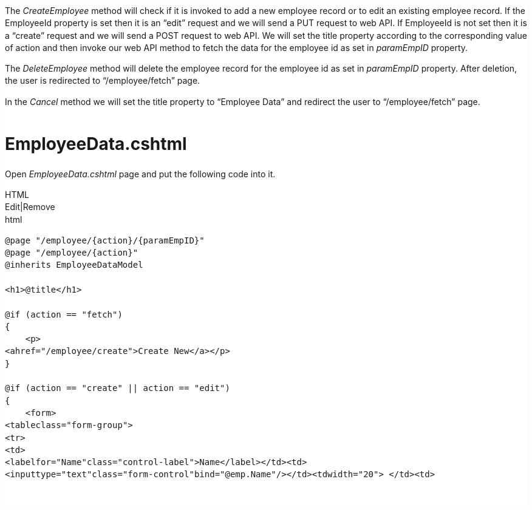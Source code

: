<p>The&nbsp;<em>CreateEmployee</em>&nbsp;method will check if it is invoked to add a new employee record or to edit an existing employee record. If the EmployeeId property is set then it is an &ldquo;edit&rdquo; request and we will send a PUT request to web
 API. If EmployeeId is not set then it is a &ldquo;create&rdquo; request and we will send a POST request to web API. We will set the title property according to the corresponding value of action and then invoke our web API method to fetch the data for the employee
 id as set in&nbsp;<em>paramEmpID&nbsp;</em>property.</p>
<p>The <em>DeleteEmployee</em> method will delete the employee record for the employee id as set in&nbsp;<em>paramEmpID</em>&nbsp;property. After deletion, the user is redirected to &ldquo;/employee/fetch&rdquo; page.</p>
<p>In the&nbsp;<em>Cancel</em>&nbsp;method we will set the title property to &ldquo;Employee Data&rdquo; and redirect the user to &ldquo;/employee/fetch&rdquo; page<span>.</span></p>
<h1><span>EmployeeData.cshtml</span></h1>
<p>Open&nbsp;<em>EmployeeData.cshtml</em>&nbsp;page and put the following code into it.</p>
<div class="scriptcode">
<div class="pluginEditHolder" pluginCommand="mceScriptCode">
<div class="title"><span>HTML</span></div>
<div class="pluginLinkHolder"><span class="pluginEditHolderLink">Edit</span>|<span class="pluginRemoveHolderLink">Remove</span></div>
<span class="hidden">html</span>

<div class="preview">
<pre class="html">@page&nbsp;&quot;/employee/{action}/{paramEmpID}&quot;&nbsp;
@page&nbsp;&quot;/employee/{action}&quot;&nbsp;
@inherits&nbsp;EmployeeDataModel&nbsp;
&nbsp;
<span class="html__tag_start">&lt;h1</span><span class="html__tag_start">&gt;@</span>title<span class="html__tag_end">&lt;/h1&gt;</span>&nbsp;
&nbsp;
@if&nbsp;(action&nbsp;==&nbsp;&quot;fetch&quot;)&nbsp;
{&nbsp;
&nbsp;&nbsp;&nbsp;&nbsp;<span class="html__tag_start">&lt;p</span><span class="html__tag_start">&gt;&nbsp;
</span><span class="html__tag_start">&lt;a</span><span class="html__attr_name">href</span>=<span class="html__attr_value">&quot;/employee/create&quot;</span><span class="html__tag_start">&gt;</span>Create&nbsp;New<span class="html__tag_end">&lt;/a&gt;</span><span class="html__tag_end">&lt;/p&gt;</span>&nbsp;
}&nbsp;
&nbsp;
@if&nbsp;(action&nbsp;==&nbsp;&quot;create&quot;&nbsp;||&nbsp;action&nbsp;==&nbsp;&quot;edit&quot;)&nbsp;
{&nbsp;
&nbsp;&nbsp;&nbsp;&nbsp;<span class="html__tag_start">&lt;form</span><span class="html__tag_start">&gt;&nbsp;
</span><span class="html__tag_start">&lt;table</span><span class="html__attr_name">class</span>=<span class="html__attr_value">&quot;form-group&quot;</span><span class="html__tag_start">&gt;&nbsp;
</span><span class="html__tag_start">&lt;tr</span><span class="html__tag_start">&gt;&nbsp;
</span><span class="html__tag_start">&lt;td</span><span class="html__tag_start">&gt;&nbsp;
</span><span class="html__tag_start">&lt;label</span><span class="html__attr_name">for</span>=<span class="html__attr_value">&quot;Name&quot;</span><span class="html__attr_name">class</span>=<span class="html__attr_value">&quot;control-label&quot;</span><span class="html__tag_start">&gt;</span>Name<span class="html__tag_end">&lt;/label&gt;</span><span class="html__tag_end">&lt;/td&gt;</span><span class="html__tag_start">&lt;td</span><span class="html__tag_start">&gt;&nbsp;
</span><span class="html__tag_start">&lt;input</span><span class="html__attr_name">type</span>=<span class="html__attr_value">&quot;text&quot;</span><span class="html__attr_name">class</span>=<span class="html__attr_value">&quot;form-control&quot;</span><span class="html__attr_name">bind</span>=<span class="html__attr_value">&quot;@emp.Name&quot;</span><span class="html__tag_start">/&gt;</span><span class="html__tag_end">&lt;/td&gt;</span><span class="html__tag_start">&lt;td</span><span class="html__attr_name">width</span>=<span class="html__attr_value">&quot;20&quot;</span><span class="html__tag_start">&gt;&nbsp;</span><span class="html__tag_end">&lt;/td&gt;</span><span class="html__tag_start">&lt;td</span><span class="html__tag_start">&gt;&nbsp;